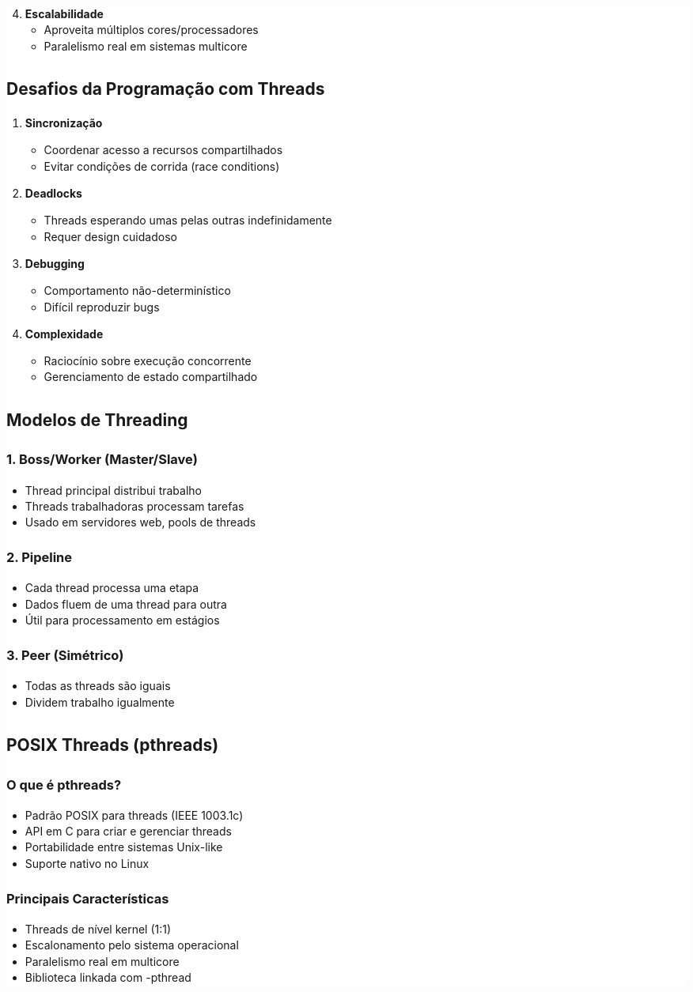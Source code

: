 4. **Escalabilidade**
   - Aproveita múltiplos cores/processadores
   - Paralelismo real em sistemas multicore

## Desafios da Programação com Threads

1. **Sincronização**
   - Coordenar acesso a recursos compartilhados
   - Evitar condições de corrida (race conditions)

2. **Deadlocks**
   - Threads esperando umas pelas outras indefinidamente
   - Requer design cuidadoso

3. **Debugging**
   - Comportamento não-determinístico
   - Difícil reproduzir bugs

4. **Complexidade**
   - Raciocínio sobre execução concorrente
   - Gerenciamento de estado compartilhado

## Modelos de Threading

### 1. Boss/Worker (Master/Slave)
- Thread principal distribui trabalho
- Threads trabalhadoras processam tarefas
- Usado em servidores web, pools de threads

### 2. Pipeline
- Cada thread processa uma etapa
- Dados fluem de uma thread para outra
- Útil para processamento em estágios

### 3. Peer (Simétrico)
- Todas as threads são iguais
- Dividem trabalho igualmente

## POSIX Threads (pthreads)

### O que é pthreads?
- Padrão POSIX para threads (IEEE 1003.1c)
- API em C para criar e gerenciar threads
- Portabilidade entre sistemas Unix-like
- Suporte nativo no Linux

### Principais Características
- Threads de nível kernel (1:1)
- Escalonamento pelo sistema operacional
- Paralelismo real em multicore
- Biblioteca linkada com -pthread
